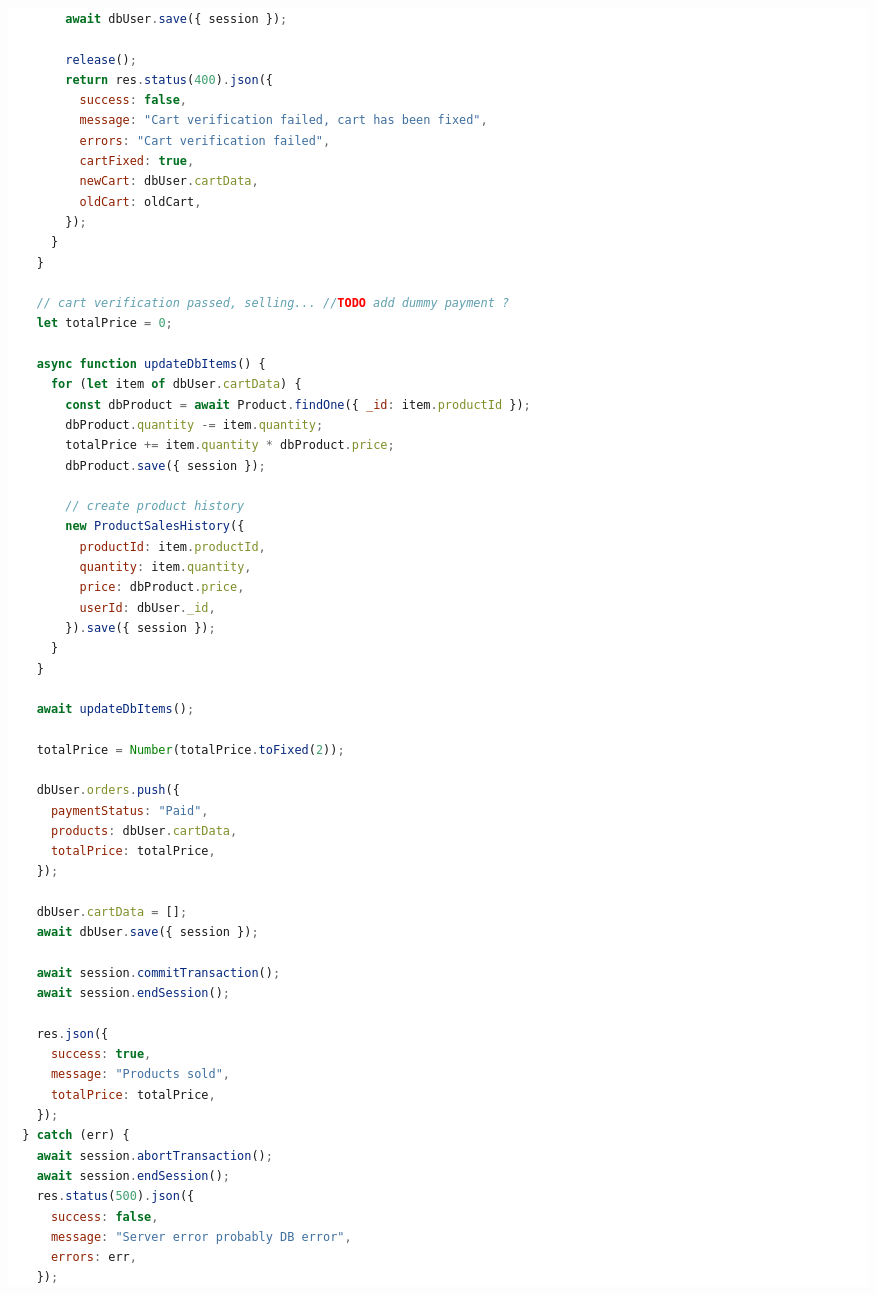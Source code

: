 ```js
        await dbUser.save({ session });

        release();
        return res.status(400).json({
          success: false,
          message: "Cart verification failed, cart has been fixed",
          errors: "Cart verification failed",
          cartFixed: true,
          newCart: dbUser.cartData,
          oldCart: oldCart,
        });
      }
    }

    // cart verification passed, selling... //TODO add dummy payment ?
    let totalPrice = 0;

    async function updateDbItems() {
      for (let item of dbUser.cartData) {
        const dbProduct = await Product.findOne({ _id: item.productId });
        dbProduct.quantity -= item.quantity;
        totalPrice += item.quantity * dbProduct.price;
        dbProduct.save({ session });

        // create product history
        new ProductSalesHistory({
          productId: item.productId,
          quantity: item.quantity,
          price: dbProduct.price,
          userId: dbUser._id,
        }).save({ session });
      }
    }

    await updateDbItems();

    totalPrice = Number(totalPrice.toFixed(2));

    dbUser.orders.push({
      paymentStatus: "Paid",
      products: dbUser.cartData,
      totalPrice: totalPrice,
    });

    dbUser.cartData = [];
    await dbUser.save({ session });

    await session.commitTransaction();
    await session.endSession();

    res.json({
      success: true,
      message: "Products sold",
      totalPrice: totalPrice,
    });
  } catch (err) {
    await session.abortTransaction();
    await session.endSession();
    res.status(500).json({
      success: false,
      message: "Server error probably DB error",
      errors: err,
    });
```